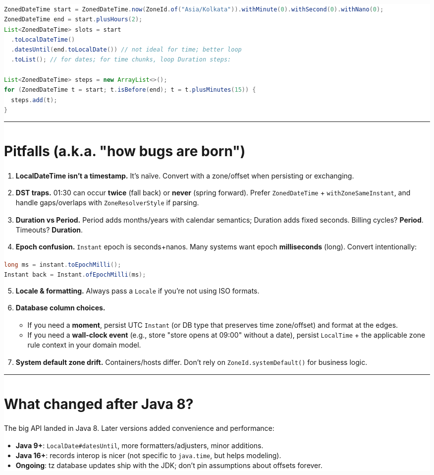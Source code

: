 ```java
ZonedDateTime start = ZonedDateTime.now(ZoneId.of("Asia/Kolkata")).withMinute(0).withSecond(0).withNano(0);
ZonedDateTime end = start.plusHours(2);
List<ZonedDateTime> slots = start
  .toLocalDateTime()
  .datesUntil(end.toLocalDate()) // not ideal for time; better loop
  .toList(); // for dates; for time chunks, loop Duration steps:

List<ZonedDateTime> steps = new ArrayList<>();
for (ZonedDateTime t = start; t.isBefore(end); t = t.plusMinutes(15)) {
  steps.add(t);
}
```

---

# Pitfalls (a.k.a. "how bugs are born")

1. **LocalDateTime isn’t a timestamp.** It’s naïve. Convert with a zone/offset when persisting or exchanging.

2. **DST traps.** 01:30 can occur **twice** (fall back) or **never** (spring forward). Prefer `ZonedDateTime` + `withZoneSameInstant`, and handle gaps/overlaps with `ZoneResolverStyle` if parsing.

3. **Duration vs Period.** Period adds months/years with calendar semantics; Duration adds fixed seconds. Billing cycles? **Period**. Timeouts? **Duration**.

4. **Epoch confusion.** `Instant` epoch is seconds+nanos. Many systems want epoch **milliseconds** (long). Convert intentionally:

```java
long ms = instant.toEpochMilli();
Instant back = Instant.ofEpochMilli(ms);
```

5. **Locale & formatting.** Always pass a `Locale` if you’re not using ISO formats.

6. **Database column choices.**

   * If you need a **moment**, persist UTC `Instant` (or DB type that preserves time zone/offset) and format at the edges.
   * If you need a **wall-clock event** (e.g., store "store opens at 09:00" without a date), persist `LocalTime` + the applicable zone rule context in your domain model.

7. **System default zone drift.** Containers/hosts differ. Don’t rely on `ZoneId.systemDefault()` for business logic.

---

# What changed after Java 8?

The big API landed in Java 8. Later versions added convenience and performance:

* **Java 9+**: `LocalDate#datesUntil`, more formatters/adjusters, minor additions.
* **Java 16+**: records interop is nicer (not specific to `java.time`, but helps modeling).
* **Ongoing**: tz database updates ship with the JDK; don’t pin assumptions about offsets forever.
